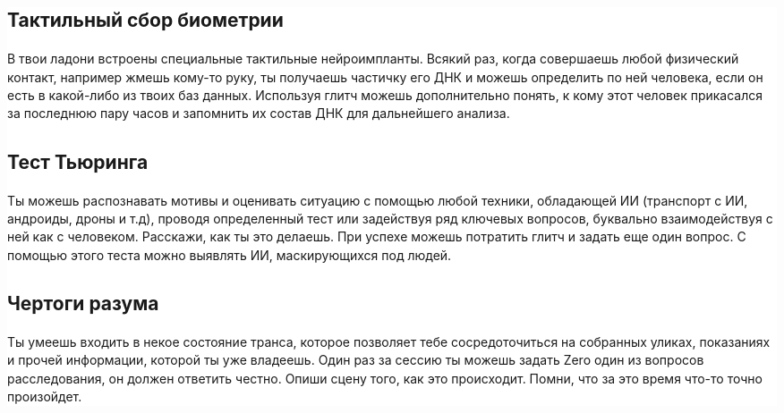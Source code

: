 ## Тактильный сбор биометрии
В твои ладони встроены специальные тактильные нейроимпланты. Всякий раз, когда совершаешь любой физический контакт, например жмешь кому-то руку, ты получаешь частичку его ДНК и можешь определить по ней человека, если он есть в какой-либо из твоих баз данных. Используя глитч можешь дополнительно понять, к кому этот человек прикасался за последнюю пару часов и запомнить их состав ДНК для дальнейшего анализа.

## Тест Тьюринга
Ты можешь распознавать мотивы и оценивать ситуацию с помощью любой техники, обладающей ИИ (транспорт с ИИ, андроиды, дроны и т.д), проводя определенный тест или задействуя ряд ключевых вопросов, буквально взаимодействуя с ней как с человеком. Расскажи, как ты это делаешь. При успехе можешь потратить глитч и задать еще один вопрос. С помощью этого теста можно выявлять ИИ, маскирующихся под людей.

## Чертоги разума
Ты умеешь входить в некое состояние транса, которое позволяет тебе сосредоточиться на собранных уликах, показаниях и прочей информации, которой ты уже владеешь. Один раз за сессию ты можешь задать Zero один из вопросов расследования, он должен ответить честно. Опиши сцену того, как это происходит. Помни, что за это время что-то точно произойдет.